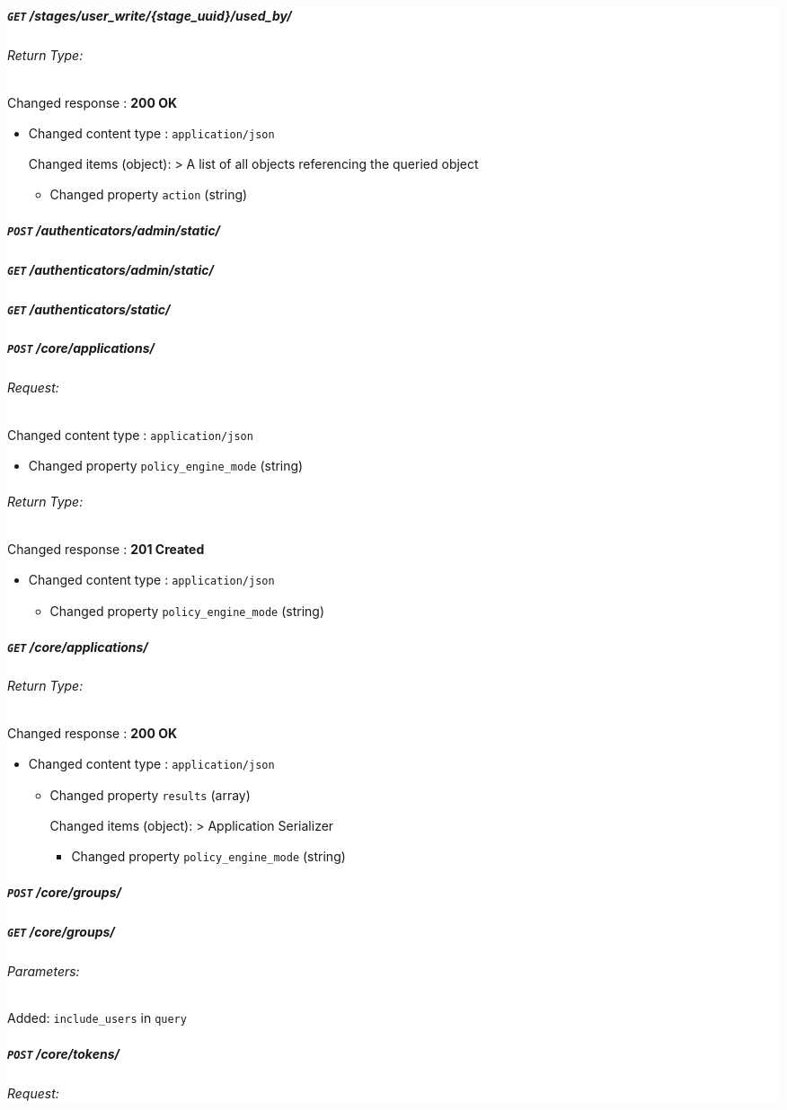 ##### `GET` /stages/user_write/&#123;stage_uuid&#125;/used_by/

###### Return Type:

Changed response : **200 OK**

-   Changed content type : `application/json`

    Changed items (object): > A list of all objects referencing the queried object

    -   Changed property `action` (string)

##### `POST` /authenticators/admin/static/

##### `GET` /authenticators/admin/static/

##### `GET` /authenticators/static/

##### `POST` /core/applications/

###### Request:

Changed content type : `application/json`

-   Changed property `policy_engine_mode` (string)

###### Return Type:

Changed response : **201 Created**

-   Changed content type : `application/json`

    -   Changed property `policy_engine_mode` (string)

##### `GET` /core/applications/

###### Return Type:

Changed response : **200 OK**

-   Changed content type : `application/json`

    -   Changed property `results` (array)

        Changed items (object): > Application Serializer

        -   Changed property `policy_engine_mode` (string)

##### `POST` /core/groups/

##### `GET` /core/groups/

###### Parameters:

Added: `include_users` in `query`

##### `POST` /core/tokens/

###### Request:
